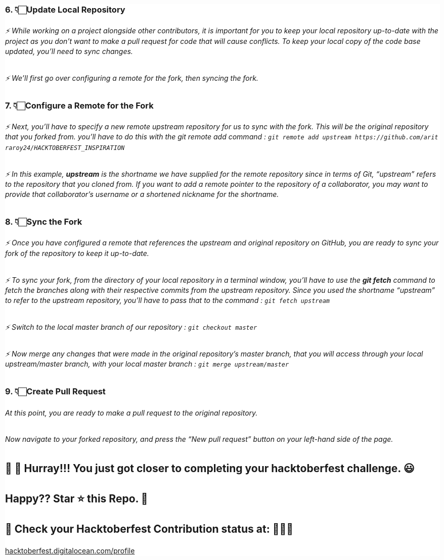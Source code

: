
### 6. 👇🏻Update Local Repository
###### ⚡  While working on a project alongside other contributors, it is important for you to keep your local repository up-to-date with the project as you don’t want to make a pull request for code that will cause conflicts. To keep your local copy of the code base updated, you’ll need to sync changes.
###### ⚡  We’ll first go over configuring a remote for the fork, then syncing the fork.


### 7. 👇🏻Configure a Remote for the Fork
###### ⚡  Next, you’ll have to specify a new remote upstream repository for us to sync with the fork. This will be the original repository that you forked from. you’ll have to do this with the git remote add command : `git remote add upstream https://github.com/aritraroy24/HACKTOBERFEST_INSPIRATION`
###### ⚡ In this example, **upstream** is the shortname we have supplied for the remote repository since in terms of Git, “upstream” refers to the repository that you cloned from. If you want to add a remote pointer to the repository of a collaborator, you may want to provide that collaborator’s username or a shortened nickname for the shortname.


### 8. 👇🏻Sync the Fork
###### ⚡ Once you have configured a remote that references the upstream and original repository on GitHub, you are ready to sync your fork of the repository to keep it up-to-date.
###### ⚡ To sync your fork, from the directory of your local repository in a terminal window, you’ll have to use the **git fetch** command to fetch the branches along with their respective commits from the upstream repository. Since you used the shortname “upstream” to refer to the upstream repository, you’ll have to pass that to the command : `git fetch upstream `
###### ⚡ Switch to the local master branch of our repository : `git checkout master `
###### ⚡ Now merge any changes that were made in the original repository’s master branch, that you will access through your local upstream/master branch, with your local master branch : ` git merge upstream/master `


### 9. 👇🏻Create Pull Request
###### At this point, you are ready to make a pull request to the original repository.
###### Now navigate to your forked repository, and press the “New pull request” button on your left-hand side of the page.
## 👑 👑 Hurray!!! You just got closer to completing your hacktoberfest challenge. 😃
## Happy?? Star ⭐ this Repo. 🤩
## 🎩 Check your Hacktoberfest Contribution status at: 🙅🏼‍♂️
<a href="https://hacktoberfest.digitalocean.com/profile" target="blank">hacktoberfest.digitalocean.com/profile</a>
